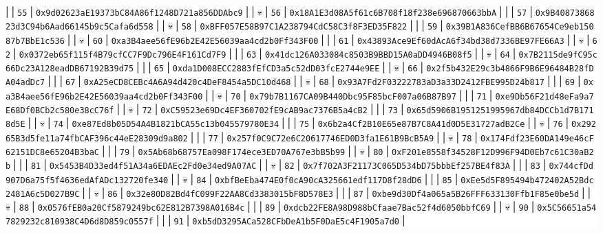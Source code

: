 |  | `55` | `0x9d02623aE19373bC84A86f1248D721a856DDAbc9` |
| 💀 | `56` | `0x18A1E3d08A5f61c6B708f18f238e696870663bbA` |
|  | `57` | `0x9B4087386823d3C94b6Aad66145b9c5Cafa6d558` |
| 💀 | `58` | `0xBFF057E58B97C1A238794CdC58C3f8F3ED35F822` |
|  | `59` | `0x39B1A836CefBB6B67654Ce9eb15087b7BbE1c536` |
| 💀 | `60` | `0xa3B4aee56fE96b2E42E56039aa4cd2b0Ff343F00` |
|  | `61` | `0x43893Ace9Ef60dAcA6f34bd38d7336BE97FE66A3` |
| 💀 | `62` | `0x0372eb65f115f4B79cfCC7F9Dc796E4F161Cd7F9` |
|  | `63` | `0x41dc126A033084c8503B9BBD15A0aDD4946B08f5` |
| 💀 | `64` | `0x7B2115de9fC95c66Dc23A128eadDB67192B39d75` |
|  | `65` | `0xda1D008ECC2883fEfCD3a5c52dD03fcE2744e9EE` |
| 💀 | `66` | `0x2f5b432E29c3b4866F9B6E96484B28fDA04adDc7` |
|  | `67` | `0xA25eCD8CEBc4A6A94d420c4DeF8454a5DC10d468` |
| 💀 | `68` | `0x93A7Fd2F03222783aD3a33D2412FBE995D24b817` |
|  | `69` | `0xa3B4aee56fE96b2E42E56039aa4cd2b0Ff343F00` |
| 💀 | `70` | `0x79b7B1167CA09B440Dbc95F85bcF007a06B87B97` |
|  | `71` | `0xe9Db56F21d48eFa9a7E68Df0BCb2c580e38cC76f` |
| 💀 | `72` | `0xC59523e69Dc4EF360702fE9cAB9ac7376B5a4cB2` |
|  | `73` | `0x65d5906B1951251995967db84DCCb1d7B1718d5E` |
| 💀 | `74` | `0xe87Ed8b05D54A4B1821bCA55c13b045579780E34` |
|  | `75` | `0x6b2a4Cf2B10E65e87B7C8A41d0D5E31727adB2Ce` |
| 💀 | `76` | `0x29265B3d5fe11a74fbCAF396c44eE28309d9a802` |
|  | `77` | `0x257f0C9C72e6C20617746ED0D3fa1E61B9BcB5A9` |
| 💀 | `78` | `0x174Fdf23E60DA149e46cF62151DC8e65204B3baC` |
|  | `79` | `0x5Ab68b68757Ea098F174ece3ED70A767e3bB5b99` |
| 💀 | `80` | `0xF201e8558f34528F12D996F94D0Eb7c61C30aB2b` |
|  | `81` | `0x5453B4D33ed4f51A34a6EDAEc2Fd0e34ed9A07AC` |
| 💀 | `82` | `0x7f702A3F21173C065D534bD75bbbEf257BE4f83A` |
|  | `83` | `0x744cfDd907D6a75f5f4636edAfADc132720fe340` |
| 💀 | `84` | `0xbfBeEba474E0f0cA90cA325661edf117D8f28dD6` |
|  | `85` | `0xEe5d5F895494b472402A52Bdc2481A6c5D027B9C` |
| 💀 | `86` | `0x32e80D82Bd4fC099F22AA8Cd3383015bF8D578E3` |
|  | `87` | `0xbe9d30Df4a065a5B26FFF633130Ffb1F85e0be5d` |
| 💀 | `88` | `0x0576fEB0a20Cf5879249bc62E812B7398A016B4c` |
|  | `89` | `0xdcb22FE8A98D988bCfaae7Bac52f4d6050bbfC69` |
| 💀 | `90` | `0x5C56651a547829232c810938C4D6d8D859c0557f` |
|  | `91` | `0xb5dD3295ACa528CFbDeA1b5F0DaE5c4F1905a7d0` |